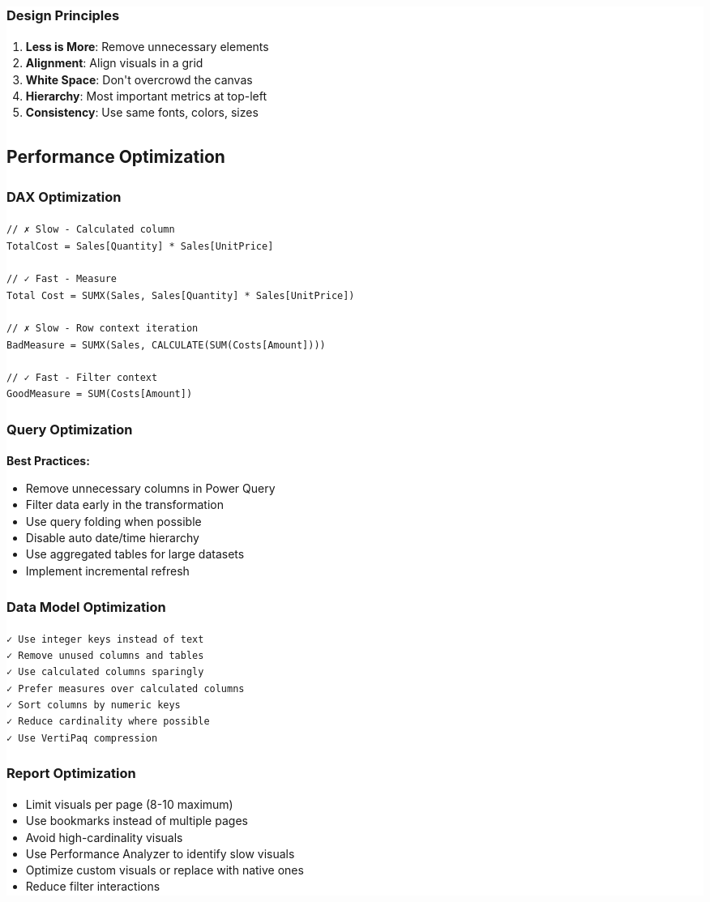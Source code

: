 ### Design Principles

1. **Less is More**: Remove unnecessary elements
2. **Alignment**: Align visuals in a grid
3. **White Space**: Don't overcrowd the canvas
4. **Hierarchy**: Most important metrics at top-left
5. **Consistency**: Use same fonts, colors, sizes

## Performance Optimization

### DAX Optimization

```dax
// ✗ Slow - Calculated column
TotalCost = Sales[Quantity] * Sales[UnitPrice]

// ✓ Fast - Measure
Total Cost = SUMX(Sales, Sales[Quantity] * Sales[UnitPrice])

// ✗ Slow - Row context iteration
BadMeasure = SUMX(Sales, CALCULATE(SUM(Costs[Amount])))

// ✓ Fast - Filter context
GoodMeasure = SUM(Costs[Amount])
```

### Query Optimization

**Best Practices:**
- Remove unnecessary columns in Power Query
- Filter data early in the transformation
- Use query folding when possible
- Disable auto date/time hierarchy
- Use aggregated tables for large datasets
- Implement incremental refresh

### Data Model Optimization

```
✓ Use integer keys instead of text
✓ Remove unused columns and tables
✓ Use calculated columns sparingly
✓ Prefer measures over calculated columns
✓ Sort columns by numeric keys
✓ Reduce cardinality where possible
✓ Use VertiPaq compression
```

### Report Optimization

- Limit visuals per page (8-10 maximum)
- Use bookmarks instead of multiple pages
- Avoid high-cardinality visuals
- Use Performance Analyzer to identify slow visuals
- Optimize custom visuals or replace with native ones
- Reduce filter interactions
